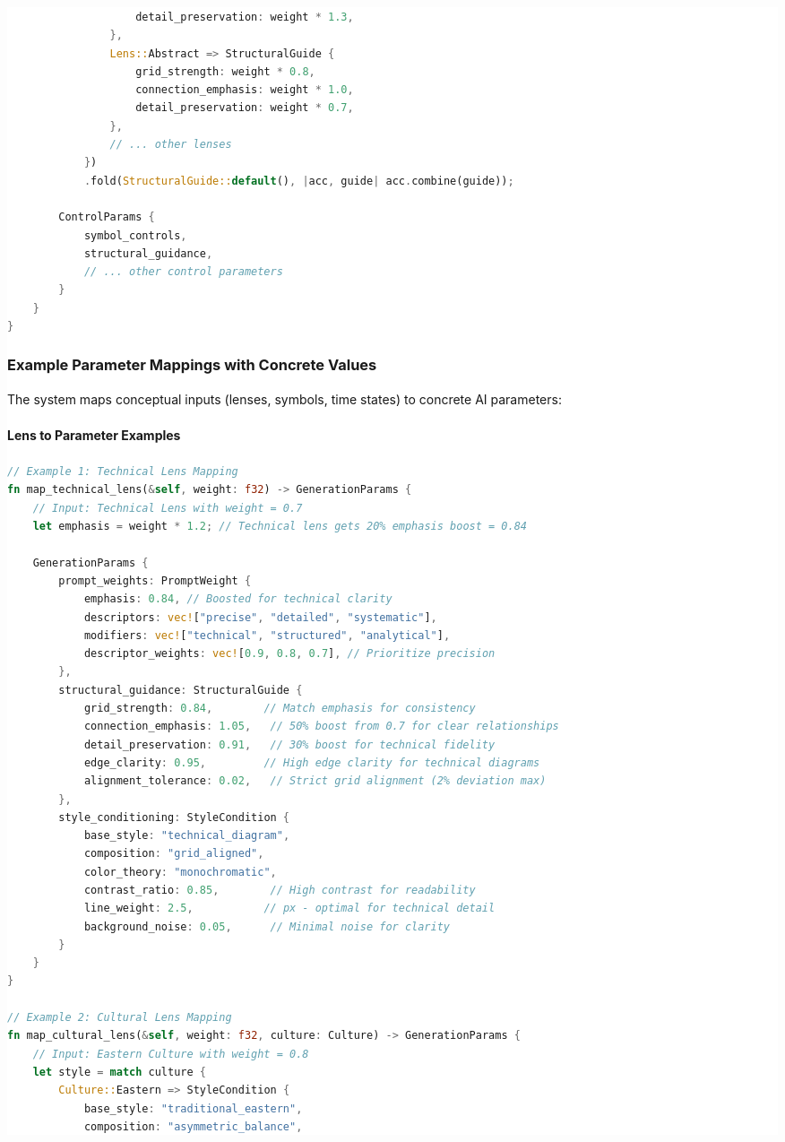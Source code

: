    ```rust
                       detail_preservation: weight * 1.3,
                   },
                   Lens::Abstract => StructuralGuide {
                       grid_strength: weight * 0.8,
                       connection_emphasis: weight * 1.0,
                       detail_preservation: weight * 0.7,
                   },
                   // ... other lenses
               })
               .fold(StructuralGuide::default(), |acc, guide| acc.combine(guide));

           ControlParams {
               symbol_controls,
               structural_guidance,
               // ... other control parameters
           }
       }
   }
   ```

   ### Example Parameter Mappings with Concrete Values

   The system maps conceptual inputs (lenses, symbols, time states) to concrete AI parameters:

   #### Lens to Parameter Examples

   ```rust
   // Example 1: Technical Lens Mapping
   fn map_technical_lens(&self, weight: f32) -> GenerationParams {
       // Input: Technical Lens with weight = 0.7
       let emphasis = weight * 1.2; // Technical lens gets 20% emphasis boost = 0.84
       
       GenerationParams {
           prompt_weights: PromptWeight {
               emphasis: 0.84, // Boosted for technical clarity
               descriptors: vec!["precise", "detailed", "systematic"],
               modifiers: vec!["technical", "structured", "analytical"],
               descriptor_weights: vec![0.9, 0.8, 0.7], // Prioritize precision
           },
           structural_guidance: StructuralGuide {
               grid_strength: 0.84,        // Match emphasis for consistency
               connection_emphasis: 1.05,   // 50% boost from 0.7 for clear relationships
               detail_preservation: 0.91,   // 30% boost for technical fidelity
               edge_clarity: 0.95,         // High edge clarity for technical diagrams
               alignment_tolerance: 0.02,   // Strict grid alignment (2% deviation max)
           },
           style_conditioning: StyleCondition {
               base_style: "technical_diagram",
               composition: "grid_aligned",
               color_theory: "monochromatic",
               contrast_ratio: 0.85,        // High contrast for readability
               line_weight: 2.5,           // px - optimal for technical detail
               background_noise: 0.05,      // Minimal noise for clarity
           }
       }
   }

   // Example 2: Cultural Lens Mapping 
   fn map_cultural_lens(&self, weight: f32, culture: Culture) -> GenerationParams {
       // Input: Eastern Culture with weight = 0.8
       let style = match culture {
           Culture::Eastern => StyleCondition {
               base_style: "traditional_eastern",
               composition: "asymmetric_balance",
   ```